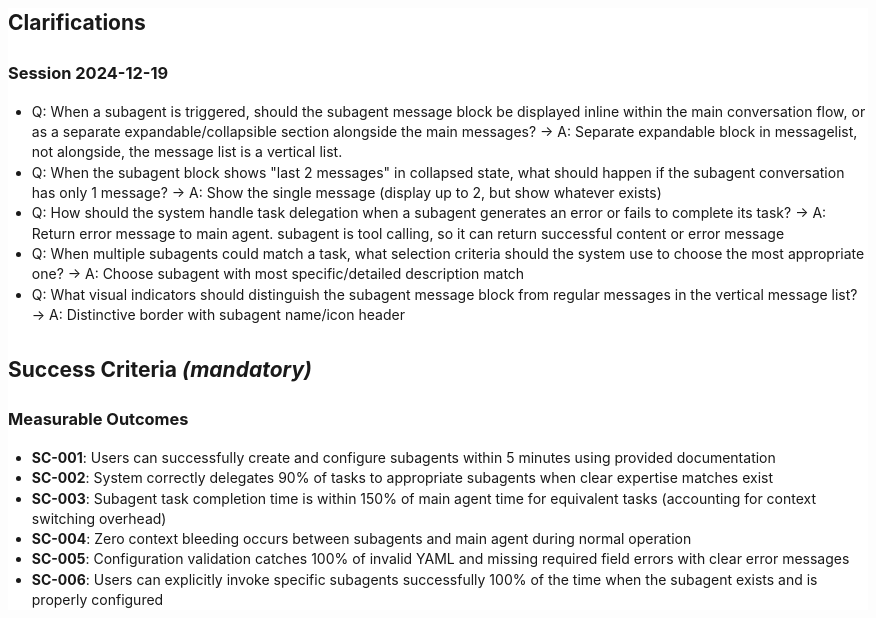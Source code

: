 ## Clarifications

### Session 2024-12-19

- Q: When a subagent is triggered, should the subagent message block be displayed inline within the main conversation flow, or as a separate expandable/collapsible section alongside the main messages? → A: Separate expandable block in messagelist, not alongside, the message list is a vertical list.
- Q: When the subagent block shows "last 2 messages" in collapsed state, what should happen if the subagent conversation has only 1 message? → A: Show the single message (display up to 2, but show whatever exists)
- Q: How should the system handle task delegation when a subagent generates an error or fails to complete its task? → A: Return error message to main agent. subagent is tool calling, so it can return successful content or error message
- Q: When multiple subagents could match a task, what selection criteria should the system use to choose the most appropriate one? → A: Choose subagent with most specific/detailed description match
- Q: What visual indicators should distinguish the subagent message block from regular messages in the vertical message list? → A: Distinctive border with subagent name/icon header

## Success Criteria *(mandatory)*

### Measurable Outcomes

- **SC-001**: Users can successfully create and configure subagents within 5 minutes using provided documentation
- **SC-002**: System correctly delegates 90% of tasks to appropriate subagents when clear expertise matches exist
- **SC-003**: Subagent task completion time is within 150% of main agent time for equivalent tasks (accounting for context switching overhead)
- **SC-004**: Zero context bleeding occurs between subagents and main agent during normal operation
- **SC-005**: Configuration validation catches 100% of invalid YAML and missing required field errors with clear error messages
- **SC-006**: Users can explicitly invoke specific subagents successfully 100% of the time when the subagent exists and is properly configured